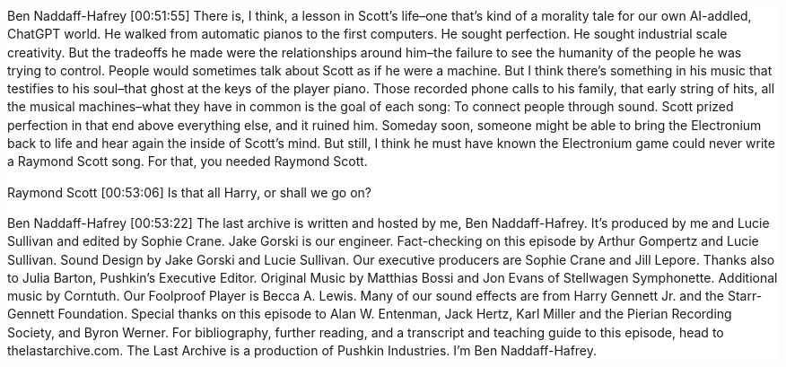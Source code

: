 Ben Naddaff-Hafrey 
[00:51:55] 
There is, I think, a lesson in Scott’s life–one that’s kind of a morality tale for our own AI-addled, ChatGPT world. He walked from automatic pianos to the first computers. He sought perfection. He sought industrial scale creativity. But the tradeoffs he made were the relationships around him–the failure to see the humanity of the people he was trying to control. People would sometimes talk about Scott as if he were a machine. But I think there’s something in his music that testifies to his soul–that ghost at the keys of the player piano. Those recorded phone calls to his family, that early string of hits, all the musical machines–what they have in common is the goal of each song: To connect people through sound. Scott prized perfection in that end above everything else, and it ruined him. Someday soon, someone might be able to bring the Electronium back to life and hear again the inside of Scott’s mind. But still, I think he must have known the Electronium game could never write a Raymond Scott song. For that, you needed Raymond Scott. 


Raymond Scott 
[00:53:06] 
Is that all Harry, or shall we go on?


Ben Naddaff-Hafrey 
[00:53:22] 
The last archive is written and hosted by me, Ben Naddaff-Hafrey. It’s produced by me and Lucie Sullivan and edited by Sophie Crane. Jake Gorski is our engineer. Fact-checking on this episode by Arthur Gompertz and Lucie Sullivan. Sound Design by Jake Gorski and Lucie Sullivan. Our executive producers are Sophie Crane and Jill Lepore. Thanks also to Julia Barton, Pushkin’s Executive Editor. Original Music by Matthias Bossi and Jon Evans of Stellwagen Symphonette. Additional music by Corntuth. Our Foolproof Player is Becca A. Lewis. Many of our sound effects are from Harry Gennett Jr. and the Starr-Gennett Foundation. Special thanks on this episode to Alan W. Entenman, Jack Hertz, Karl Miller and the Pierian Recording Society, and Byron Werner. For bibliography, further reading, and a transcript and teaching guide to this episode, head to thelastarchive.com. The Last Archive is a production of Pushkin Industries. I’m Ben Naddaff-Hafrey.
